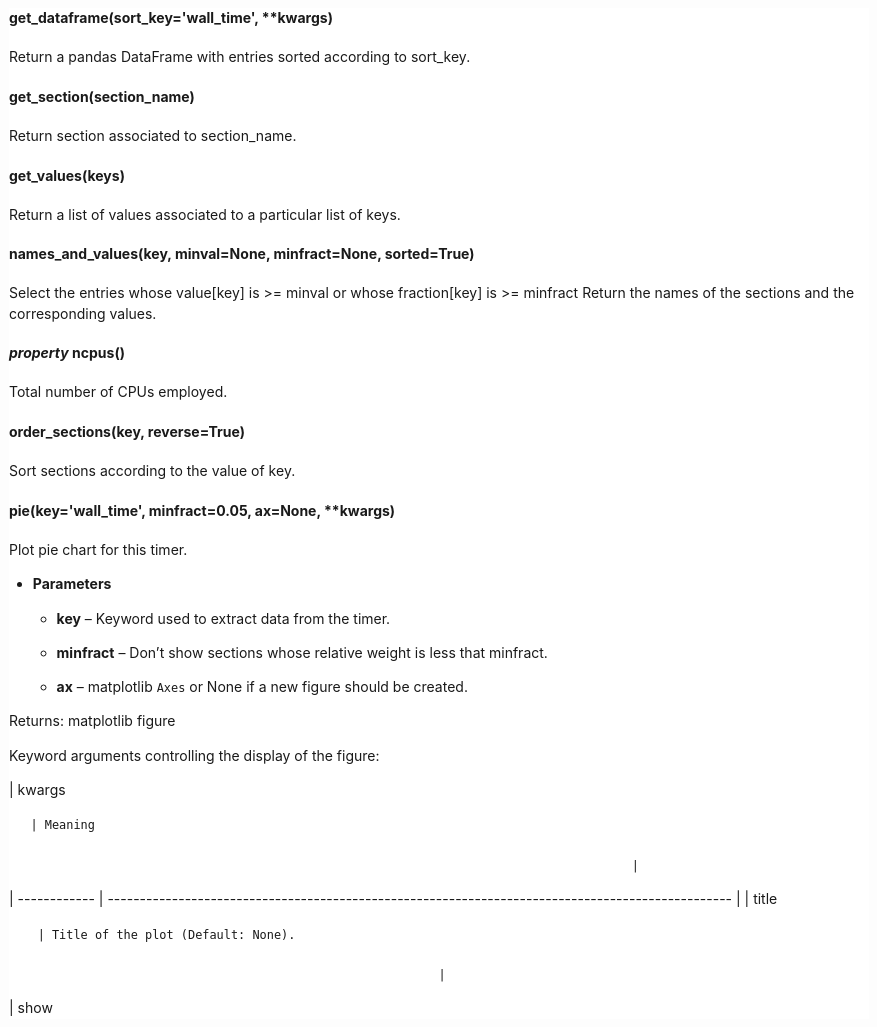 #### get_dataframe(sort_key='wall_time', \*\*kwargs)
Return a pandas DataFrame with entries sorted according to sort_key.


#### get_section(section_name)
Return section associated to section_name.


#### get_values(keys)
Return a list of values associated to a particular list of keys.


#### names_and_values(key, minval=None, minfract=None, sorted=True)
Select the entries whose value[key] is >= minval or whose fraction[key] is >= minfract
Return the names of the sections and the corresponding values.


#### _property_ ncpus()
Total number of CPUs employed.


#### order_sections(key, reverse=True)
Sort sections according to the value of key.


#### pie(key='wall_time', minfract=0.05, ax=None, \*\*kwargs)
Plot pie chart for this timer.


* **Parameters**


    * **key** – Keyword used to extract data from the timer.


    * **minfract** – Don’t show sections whose relative weight is less that minfract.


    * **ax** – matplotlib `Axes` or None if a new figure should be created.


Returns: matplotlib figure

Keyword arguments controlling the display of the figure:

| kwargs

       | Meaning

                                                                                           |
| ------------ | ------------------------------------------------------------------------------------------------- |
| title

        | Title of the plot (Default: None).

                                                                |
| show
